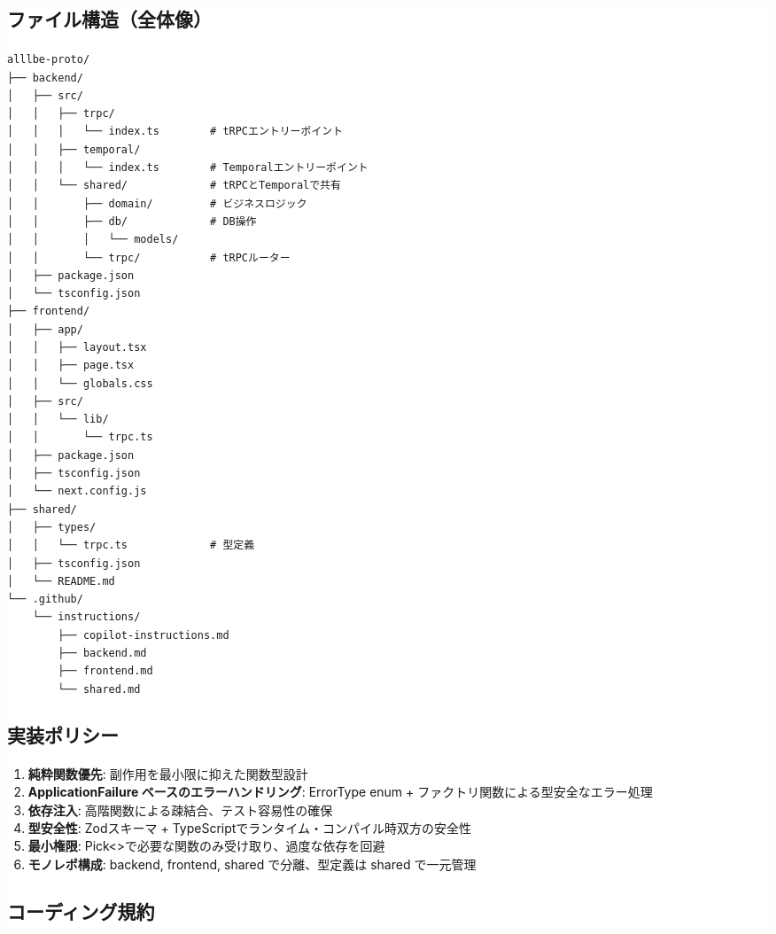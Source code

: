 ## ファイル構造（全体像）

```
alllbe-proto/
├── backend/
│   ├── src/
│   │   ├── trpc/
│   │   │   └── index.ts        # tRPCエントリーポイント
│   │   ├── temporal/
│   │   │   └── index.ts        # Temporalエントリーポイント
│   │   └── shared/             # tRPCとTemporalで共有
│   │       ├── domain/         # ビジネスロジック
│   │       ├── db/             # DB操作
│   │       │   └── models/
│   │       └── trpc/           # tRPCルーター
│   ├── package.json
│   └── tsconfig.json
├── frontend/
│   ├── app/
│   │   ├── layout.tsx
│   │   ├── page.tsx
│   │   └── globals.css
│   ├── src/
│   │   └── lib/
│   │       └── trpc.ts
│   ├── package.json
│   ├── tsconfig.json
│   └── next.config.js
├── shared/
│   ├── types/
│   │   └── trpc.ts             # 型定義
│   ├── tsconfig.json
│   └── README.md
└── .github/
    └── instructions/
        ├── copilot-instructions.md
        ├── backend.md
        ├── frontend.md
        └── shared.md
```
## 実装ポリシー

1. **純粋関数優先**: 副作用を最小限に抑えた関数型設計
2. **ApplicationFailure ベースのエラーハンドリング**: ErrorType enum + ファクトリ関数による型安全なエラー処理
3. **依存注入**: 高階関数による疎結合、テスト容易性の確保
4. **型安全性**: Zodスキーマ + TypeScriptでランタイム・コンパイル時双方の安全性
5. **最小権限**: Pick<>で必要な関数のみ受け取り、過度な依存を回避
6. **モノレポ構成**: backend, frontend, shared で分離、型定義は shared で一元管理

## コーディング規約
